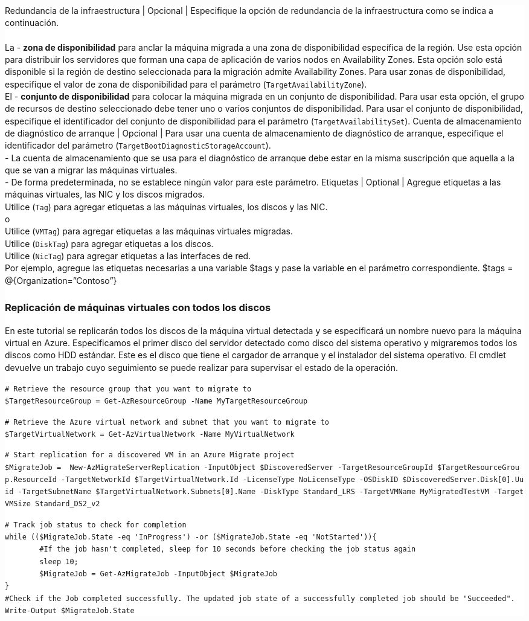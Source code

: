  Redundancia de la infraestructura | Opcional | Especifique la opción de redundancia de la infraestructura como se indica a continuación. <br/><br/> La - **zona de disponibilidad** para anclar la máquina migrada a una zona de disponibilidad específica de la región. Use esta opción para distribuir los servidores que forman una capa de aplicación de varios nodos en Availability Zones. Esta opción solo está disponible si la región de destino seleccionada para la migración admite Availability Zones. Para usar zonas de disponibilidad, especifique el valor de zona de disponibilidad para el parámetro (`TargetAvailabilityZone`). <br/> El - **conjunto de disponibilidad** para colocar la máquina migrada en un conjunto de disponibilidad. Para usar esta opción, el grupo de recursos de destino seleccionado debe tener uno o varios conjuntos de disponibilidad. Para usar el conjunto de disponibilidad, especifique el identificador del conjunto de disponibilidad para el parámetro (`TargetAvailabilitySet`). 
 Cuenta de almacenamiento de diagnóstico de arranque | Opcional | Para usar una cuenta de almacenamiento de diagnóstico de arranque, especifique el identificador del parámetro (`TargetBootDiagnosticStorageAccount`). <br/> - La cuenta de almacenamiento que se usa para el diagnóstico de arranque debe estar en la misma suscripción que aquella a la que se van a migrar las máquinas virtuales. <br/> - De forma predeterminada, no se establece ningún valor para este parámetro. 
 Etiquetas | Optional | Agregue etiquetas a las máquinas virtuales, las NIC y los discos migrados. <br/>  Utilice (`Tag`) para agregar etiquetas a las máquinas virtuales, los discos y las NIC. <br/> o <br/> Utilice (`VMTag`) para agregar etiquetas a las máquinas virtuales migradas.<br/> Utilice (`DiskTag`) para agregar etiquetas a los discos. <br/> Utilice (`NicTag`) para agregar etiquetas a las interfaces de red. <br/> Por ejemplo, agregue las etiquetas necesarias a una variable $tags y pase la variable en el parámetro correspondiente.  $tags = @{Organization=”Contoso”}



### <a name="replicate-vms-with-all-disks"></a>Replicación de máquinas virtuales con todos los discos

En este tutorial se replicarán todos los discos de la máquina virtual detectada y se especificará un nombre nuevo para la máquina virtual en Azure. Especificamos el primer disco del servidor detectado como disco del sistema operativo y migraremos todos los discos como HDD estándar. Este es el disco que tiene el cargador de arranque y el instalador del sistema operativo. El cmdlet devuelve un trabajo cuyo seguimiento se puede realizar para supervisar el estado de la operación.

```azurepowershell-interactive
# Retrieve the resource group that you want to migrate to
$TargetResourceGroup = Get-AzResourceGroup -Name MyTargetResourceGroup
```

```azurepowershell-interactive
# Retrieve the Azure virtual network and subnet that you want to migrate to
$TargetVirtualNetwork = Get-AzVirtualNetwork -Name MyVirtualNetwork
```
```azurepowershell-interactive
# Start replication for a discovered VM in an Azure Migrate project
$MigrateJob =  New-AzMigrateServerReplication -InputObject $DiscoveredServer -TargetResourceGroupId $TargetResourceGroup.ResourceId -TargetNetworkId $TargetVirtualNetwork.Id -LicenseType NoLicenseType -OSDiskID $DiscoveredServer.Disk[0].Uuid -TargetSubnetName $TargetVirtualNetwork.Subnets[0].Name -DiskType Standard_LRS -TargetVMName MyMigratedTestVM -TargetVMSize Standard_DS2_v2
```
```azurepowershell-interactive
# Track job status to check for completion
while (($MigrateJob.State -eq 'InProgress') -or ($MigrateJob.State -eq 'NotStarted')){
        #If the job hasn't completed, sleep for 10 seconds before checking the job status again
        sleep 10;
        $MigrateJob = Get-AzMigrateJob -InputObject $MigrateJob
}
#Check if the Job completed successfully. The updated job state of a successfully completed job should be "Succeeded".
Write-Output $MigrateJob.State
```
